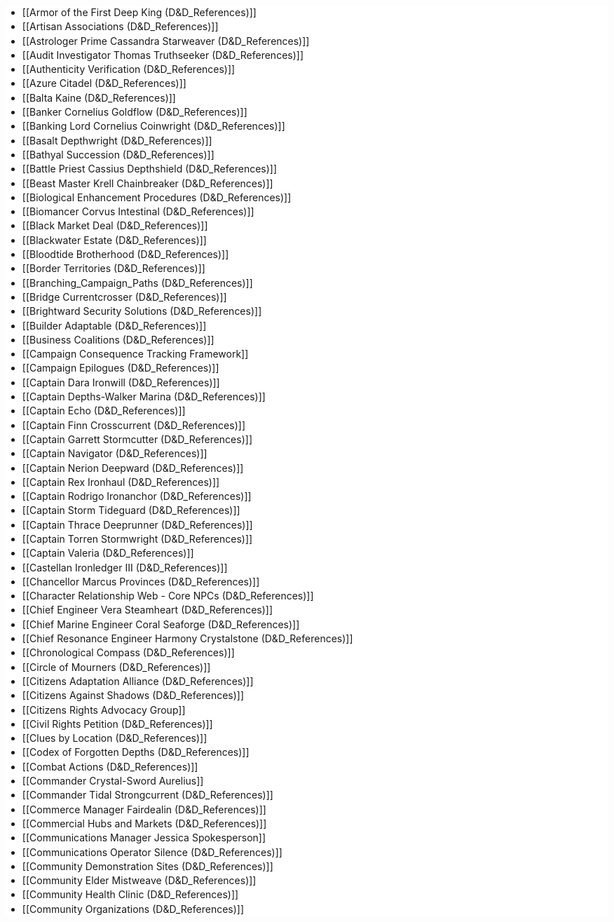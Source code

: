 - [[Armor of the First Deep King (D&D_References)]]
- [[Artisan Associations (D&D_References)]]
- [[Astrologer Prime Cassandra Starweaver (D&D_References)]]
- [[Audit Investigator Thomas Truthseeker (D&D_References)]]
- [[Authenticity Verification (D&D_References)]]
- [[Azure Citadel (D&D_References)]]
- [[Balta Kaine (D&D_References)]]
- [[Banker Cornelius Goldflow (D&D_References)]]
- [[Banking Lord Cornelius Coinwright (D&D_References)]]
- [[Basalt Depthwright (D&D_References)]]
- [[Bathyal Succession (D&D_References)]]
- [[Battle Priest Cassius Depthshield (D&D_References)]]
- [[Beast Master Krell Chainbreaker (D&D_References)]]
- [[Biological Enhancement Procedures (D&D_References)]]
- [[Biomancer Corvus Intestinal (D&D_References)]]
- [[Black Market Deal (D&D_References)]]
- [[Blackwater Estate (D&D_References)]]
- [[Bloodtide Brotherhood (D&D_References)]]
- [[Border Territories (D&D_References)]]
- [[Branching_Campaign_Paths (D&D_References)]]
- [[Bridge Currentcrosser (D&D_References)]]
- [[Brightward Security Solutions (D&D_References)]]
- [[Builder Adaptable (D&D_References)]]
- [[Business Coalitions (D&D_References)]]
- [[Campaign Consequence Tracking Framework]]
- [[Campaign Epilogues (D&D_References)]]
- [[Captain Dara Ironwill (D&D_References)]]
- [[Captain Depths-Walker Marina (D&D_References)]]
- [[Captain Echo (D&D_References)]]
- [[Captain Finn Crosscurrent (D&D_References)]]
- [[Captain Garrett Stormcutter (D&D_References)]]
- [[Captain Navigator (D&D_References)]]
- [[Captain Nerion Deepward (D&D_References)]]
- [[Captain Rex Ironhaul (D&D_References)]]
- [[Captain Rodrigo Ironanchor (D&D_References)]]
- [[Captain Storm Tideguard (D&D_References)]]
- [[Captain Thrace Deeprunner (D&D_References)]]
- [[Captain Torren Stormwright (D&D_References)]]
- [[Captain Valeria (D&D_References)]]
- [[Castellan Ironledger III (D&D_References)]]
- [[Chancellor Marcus Provinces (D&D_References)]]
- [[Character Relationship Web - Core NPCs (D&D_References)]]
- [[Chief Engineer Vera Steamheart (D&D_References)]]
- [[Chief Marine Engineer Coral Seaforge (D&D_References)]]
- [[Chief Resonance Engineer Harmony Crystalstone (D&D_References)]]
- [[Chronological Compass (D&D_References)]]
- [[Circle of Mourners (D&D_References)]]
- [[Citizens Adaptation Alliance (D&D_References)]]
- [[Citizens Against Shadows (D&D_References)]]
- [[Citizens Rights Advocacy Group]]
- [[Civil Rights Petition (D&D_References)]]
- [[Clues by Location (D&D_References)]]
- [[Codex of Forgotten Depths (D&D_References)]]
- [[Combat Actions (D&D_References)]]
- [[Commander Crystal-Sword Aurelius]]
- [[Commander Tidal Strongcurrent (D&D_References)]]
- [[Commerce Manager Fairdealin (D&D_References)]]
- [[Commercial Hubs and Markets (D&D_References)]]
- [[Communications Manager Jessica Spokesperson]]
- [[Communications Operator Silence (D&D_References)]]
- [[Community Demonstration Sites (D&D_References)]]
- [[Community Elder Mistweave (D&D_References)]]
- [[Community Health Clinic (D&D_References)]]
- [[Community Organizations (D&D_References)]]